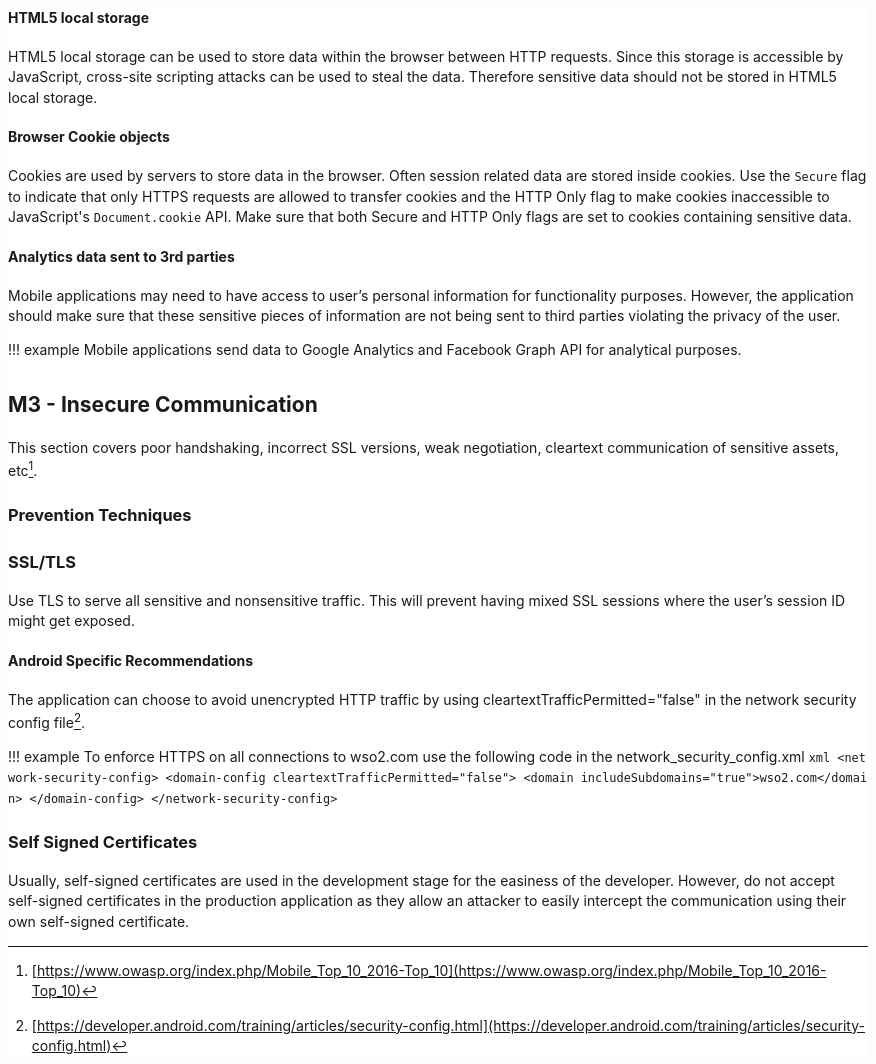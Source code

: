 
#### HTML5 local storage
HTML5 local storage can be used to store data within the browser between HTTP requests. Since this storage is accessible by JavaScript, cross-site scripting attacks can be used to steal the data. Therefore sensitive data should not be stored in HTML5 local storage.


#### Browser Cookie objects
Cookies are used by servers to store data in the browser. Often session related data are stored inside cookies. Use the `Secure` flag to indicate that only HTTPS requests are allowed to transfer cookies and the HTTP Only flag to make cookies inaccessible to JavaScript's `Document.cookie` API. Make sure that both Secure and HTTP Only flags are set to cookies containing sensitive data.


#### Analytics data sent to 3rd parties
Mobile applications may need to have access to user’s personal information for functionality purposes. However, the application should make sure that these sensitive pieces of information are not being sent to third parties violating the privacy of the user. 

!!! example
    Mobile applications send data to Google Analytics and Facebook Graph API for analytical purposes.


## M3 - Insecure Communication
This section covers poor handshaking, incorrect SSL versions, weak negotiation, cleartext communication of sensitive assets, etc[^1].
 

### Prevention Techniques

### SSL/TLS
Use TLS to serve all sensitive and nonsensitive traffic. This will prevent having mixed SSL sessions where the user’s session ID might get exposed.


#### Android Specific Recommendations
The application can choose to avoid unencrypted HTTP traffic by using cleartextTrafficPermitted="false" in the network security config file[^8].
 
!!! example
    To enforce HTTPS on all connections to wso2.com use the following code in the network_security_config.xml
    ```xml
    <network-security-config>
        <domain-config cleartextTrafficPermitted="false">
            <domain includeSubdomains="true">wso2.com</domain>
        </domain-config>
    </network-security-config>
    ```

### Self Signed Certificates
Usually, self-signed certificates are used in the development stage for the easiness of the developer. However, do not accept self-signed certificates in the production application as they allow an attacker to easily intercept the communication using their own self-signed certificate.
 

[^1]: [https://www.owasp.org/index.php/Mobile_Top_10_2016-Top_10](https://www.owasp.org/index.php/Mobile_Top_10_2016-Top_10)
[^2]: [https://tools.ietf.org/html/rfc2822#page-15](https://tools.ietf.org/html/rfc2822#page-15)
[^3]: [https://developer.android.com/reference/android/content/Context.html#MODE_WORLD_WRITEABLE](https://developer.android.com/reference/android/content/Context.html#MODE_WORLD_WRITEABLE)
[^4]: [https://developer.android.com/reference/android/content/Context.html#MODE_WORLD_READABLE](https://developer.android.com/reference/android/content/Context.html#MODE_WORLD_READABLE)
[^5]: [https://developer.android.com/guide/topics/providers/content-providers.html](https://developer.android.com/guide/topics/providers/content-providers.html)
[^6]: [https://www.zetetic.net/sqlcipher/](https://www.zetetic.net/sqlcipher/)
[^7]: [https://developer.android.com/reference/android/net/http/HttpResponseCache.html](https://developer.android.com/reference/android/net/http/HttpResponseCache.html)
[^8]: [https://developer.android.com/training/articles/security-config.html](https://developer.android.com/training/articles/security-config.html)
[^9]: [https://developer.android.com/training/articles/security-ssl.html](https://developer.android.com/training/articles/security-ssl.html)
[^10]: [https://developer.android.com/reference/javax/net/ssl/SSLSocket.html](https://developer.android.com/reference/javax/net/ssl/SSLSocket.html)
[^11]: [https://developer.android.com/reference/java/security/SecureRandom.html](https://developer.android.com/reference/java/security/SecureRandom.html)
[^12]: [https://developer.android.com/reference/javax/crypto/KeyGenerator.html](https://developer.android.com/reference/javax/crypto/KeyGenerator.html)
[^13]: [https://developer.android.com/reference/java/security/KeyStore.html](https://developer.android.com/reference/java/security/KeyStore.html)
[^14]: [https://developer.android.com/reference/javax/net/ssl/HttpsURLConnection.html](https://developer.android.com/reference/javax/net/ssl/HttpsURLConnection.html)
[^15]: [https://developer.android.com/reference/javax/net/ssl/SSLSocket.html](https://developer.android.com/reference/javax/net/ssl/SSLSocket.html)
[^16]: [https://developer.android.com/reference/javax/crypto/Cipher.html](https://developer.android.com/reference/javax/crypto/Cipher.html)
[^17]: [https://developer.android.com/guide/topics/manifest/permission-element.html](https://developer.android.com/guide/topics/manifest/permission-element.html)
[^18]: [https://tools.ietf.org/html/rfc7636](https://tools.ietf.org/html/rfc7636)
[^19]: [http://tools.android.com/tips/lint](http://tools.android.com/tips/lint)
[^20]: [https://books.nowsecure.com/secure-mobile-development/en/coding-practices/code-complexity-and-obfuscation.html](https://books.nowsecure.com/secure-mobile-development/en/coding-practices/code-complexity-and-obfuscation.html)
[^21]: [https://www.guardsquare.com/en/proguard](https://www.guardsquare.com/en/proguard)
[^22]: [https://www.owasp.org/index.php/Mobile_Top_10_2016-M10-Extraneous_Functionality](https://www.owasp.org/index.php/Mobile_Top_10_2016-M10-Extraneous_Functionality)